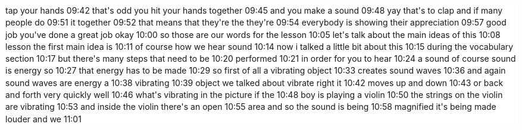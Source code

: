 tap your hands
09:42
that's odd you hit your hands together
09:45
and you make a sound
09:48
yay that's to clap and if many people do
09:51
it together
09:52
that means that they're the they're
09:54
everybody is showing their appreciation
09:57
good job you've done a great job okay
10:00
so those are our words for the lesson
10:05
let's talk about the main ideas of this
10:08
lesson the first main idea is
10:11
of course how we hear sound
10:14
now i talked a little bit about this
10:15
during the vocabulary section
10:17
but there's many steps that need to be
10:20
performed
10:21
in order for you to hear
10:24
a sound of course sound is energy so
10:27
that energy has to be made
10:29
so first of all a vibrating object
10:33
creates sound waves
10:36
and again sound waves are energy a
10:38
vibrating
10:39
object we talked about vibrate right it
10:42
moves up and down
10:43
or back and forth very quickly well
10:46
what's vibrating in the picture if the
10:48
boy is playing a violin
10:50
the strings on the violin are vibrating
10:53
and inside the violin there's an open
10:55
area and so the sound is being
10:58
magnified it's being made louder and we
11:01